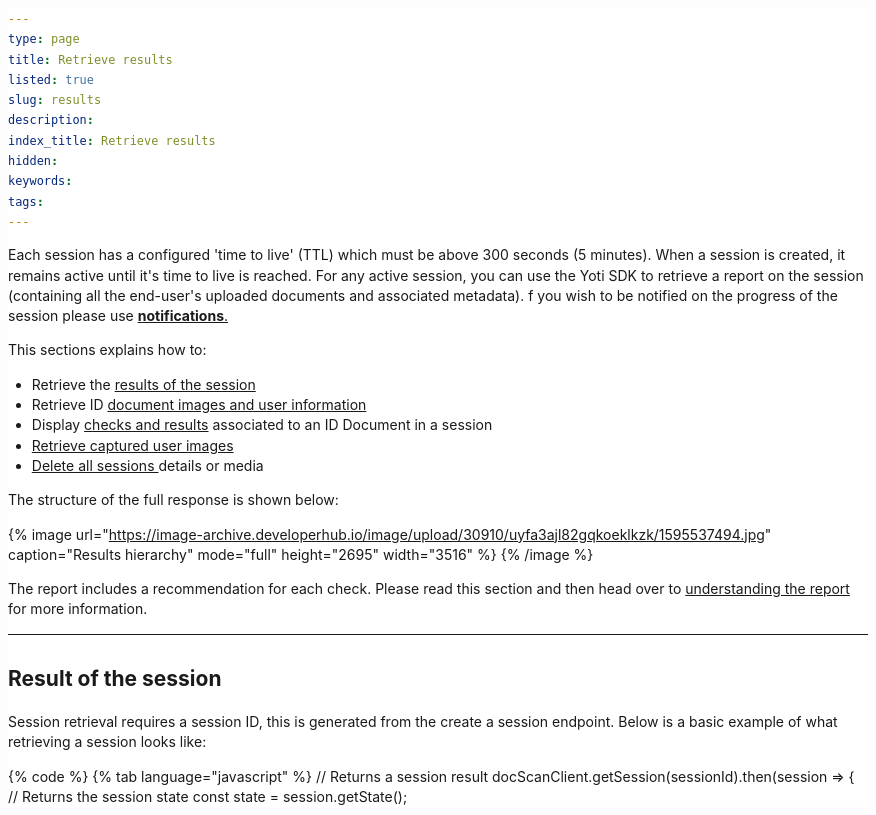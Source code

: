 ```yaml
---
type: page
title: Retrieve results
listed: true
slug: results
description: 
index_title: Retrieve results
hidden: 
keywords: 
tags: 
---
```


Each session has a configured 'time to live' (TTL) which must be above 300 seconds (5 minutes). When a session is created, it remains active until it's time to live is reached.
For any active session, you can use the Yoti SDK to retrieve a report on the session (containing all the end-user's uploaded documents and associated metadata).
f you wish to be notified on the progress of the session please use [**notifications**.](https://developers.yoti.com/yoti-doc-scan/notifications)

This sections explains how to:

- Retrieve the [results of the session](https://developers.yoti.com/yoti-doc-scan/results)
- Retrieve ID [document images and user information](https://developers.yoti.com/yoti-doc-scan/results#retrieve-id-document-information)
- Display [checks and results](https://developers.yoti.com/yoti-doc-scan/results#results-of-checks) associated to an ID Document in a session
- [Retrieve captured user images](https://developers.yoti.com/yoti-doc-scan/results#retrieve-images)
- [Delete all sessions ](https://developers.yoti.com/yoti-doc-scan/results#delete-session)details or media

The structure of the full response is shown below:

{% image url="https://image-archive.developerhub.io/image/upload/30910/uyfa3ajl82gqkoeklkzk/1595537494.jpg" caption="Results hierarchy" mode="full" height="2695" width="3516" %}
{% /image %}

The report includes a  recommendation for each check. Please read this section and then head over to [understanding the report](https://developers.yoti.com/yoti-doc-scan/understanding-the-report) for more information.

---

## Result of the session

Session retrieval requires a session ID, this is generated from the create a session endpoint.  Below is a basic example of what retrieving a session looks like:

{% code %}
{% tab language="javascript" %}
// Returns a session result
docScanClient.getSession(sessionId).then(session => {
    // Returns the session state
    const state = session.getState();
    